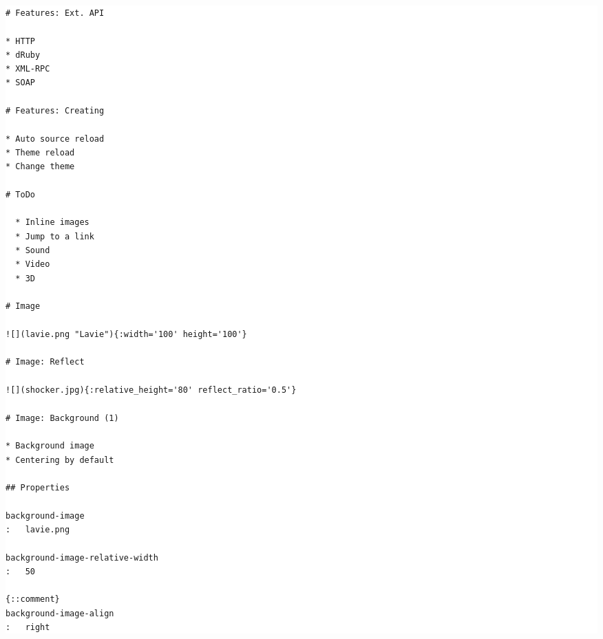     # Features: Ext. API

    * HTTP
    * dRuby
    * XML-RPC
    * SOAP

    # Features: Creating

    * Auto source reload
    * Theme reload
    * Change theme

    # ToDo

      * Inline images
      * Jump to a link
      * Sound
      * Video
      * 3D

    # Image

    ![](lavie.png "Lavie"){:width='100' height='100'}

    # Image: Reflect

    ![](shocker.jpg){:relative_height='80' reflect_ratio='0.5'}

    # Image: Background (1)

    * Background image
    * Centering by default

    ## Properties

    background-image
    :   lavie.png

    background-image-relative-width
    :   50

    {::comment}
    background-image-align
    :   right
